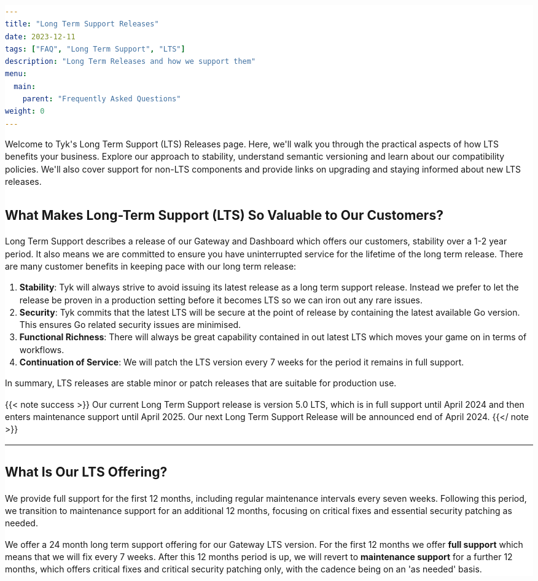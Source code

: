 ```yaml
---
title: "Long Term Support Releases"
date: 2023-12-11
tags: ["FAQ", "Long Term Support", "LTS"]
description: "Long Term Releases and how we support them"
menu:
  main:
    parent: "Frequently Asked Questions"
weight: 0
---
```


Welcome to Tyk's Long Term Support (LTS) Releases page. Here, we'll walk you through the practical aspects of how LTS benefits your business. Explore our approach to stability, understand semantic versioning and learn about our compatibility policies. We'll also cover support for non-LTS components and provide links on upgrading and staying informed about new LTS releases.

## What Makes Long-Term Support (LTS) So Valuable to Our Customers?

Long Term Support describes a release of our Gateway and Dashboard which offers our customers, stability over a 1-2 year period. It also means we are committed to ensure you have uninterrupted service for the lifetime of the long term release. There are many customer benefits in keeping pace with our long term release:

1. **Stability**: Tyk will always strive to avoid issuing its latest release as a long term support release. Instead we prefer to let the release be proven in a production setting before it becomes LTS so we can iron out any rare issues.
2. **Security**: Tyk commits that the latest LTS will be secure at the point of release by containing the latest available Go version. This ensures Go related security issues are minimised.
3. **Functional Richness**: There will always be great capability contained in out latest LTS which moves your game on in terms of workflows.
4. **Continuation of Service**: We will patch the LTS version every 7 weeks for the period it remains in full support.

In summary, LTS releases are stable minor or patch releases that are suitable for production use.

{{< note success >}}
Our current Long Term Support release is version 5.0 LTS, which is in full support until April 2024 and then enters maintenance support until April 2025. Our next Long Term Support Release will be announced end of April 2024.
{{</ note >}}

---

## What Is Our LTS Offering?

We provide full support for the first 12 months, including regular maintenance intervals every seven weeks. Following this period, we transition to maintenance support for an additional 12 months, focusing on critical fixes and essential security patching as needed.

We offer a 24 month long term support offering for our Gateway LTS version. For the first 12 months we offer **full support** which means that we will fix every 7 weeks. After this 12 months period is up, we will revert to **maintenance support** for a further 12 months, which offers critical fixes and critical security patching only, with the cadence being on an 'as needed' basis.
